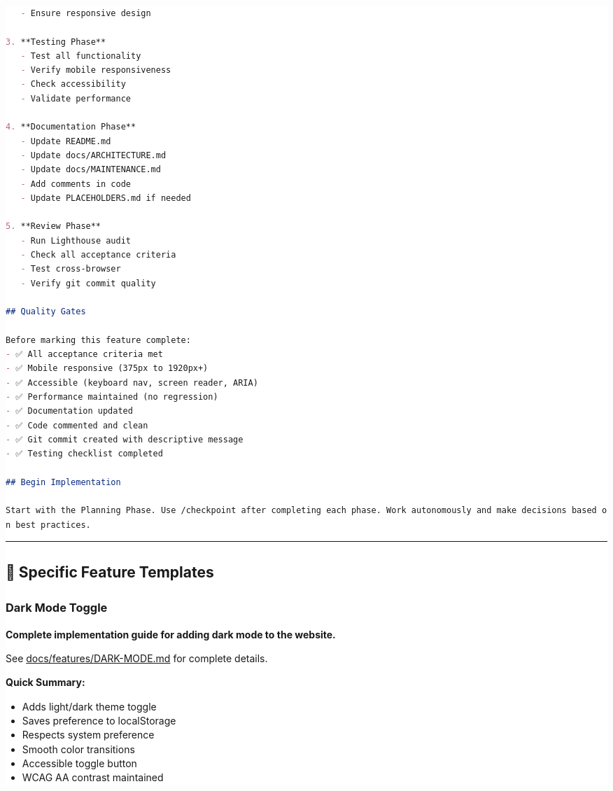 ```markdown
   - Ensure responsive design

3. **Testing Phase**
   - Test all functionality
   - Verify mobile responsiveness
   - Check accessibility
   - Validate performance

4. **Documentation Phase**
   - Update README.md
   - Update docs/ARCHITECTURE.md
   - Update docs/MAINTENANCE.md
   - Add comments in code
   - Update PLACEHOLDERS.md if needed

5. **Review Phase**
   - Run Lighthouse audit
   - Check all acceptance criteria
   - Test cross-browser
   - Verify git commit quality

## Quality Gates

Before marking this feature complete:
- ✅ All acceptance criteria met
- ✅ Mobile responsive (375px to 1920px+)
- ✅ Accessible (keyboard nav, screen reader, ARIA)
- ✅ Performance maintained (no regression)
- ✅ Documentation updated
- ✅ Code commented and clean
- ✅ Git commit created with descriptive message
- ✅ Testing checklist completed

## Begin Implementation

Start with the Planning Phase. Use /checkpoint after completing each phase. Work autonomously and make decisions based on best practices.
```

---

## 🎨 Specific Feature Templates

### Dark Mode Toggle

**Complete implementation guide for adding dark mode to the website.**

See [docs/features/DARK-MODE.md](features/DARK-MODE.md) for complete details.

**Quick Summary:**
- Adds light/dark theme toggle
- Saves preference to localStorage
- Respects system preference
- Smooth color transitions
- Accessible toggle button
- WCAG AA contrast maintained
